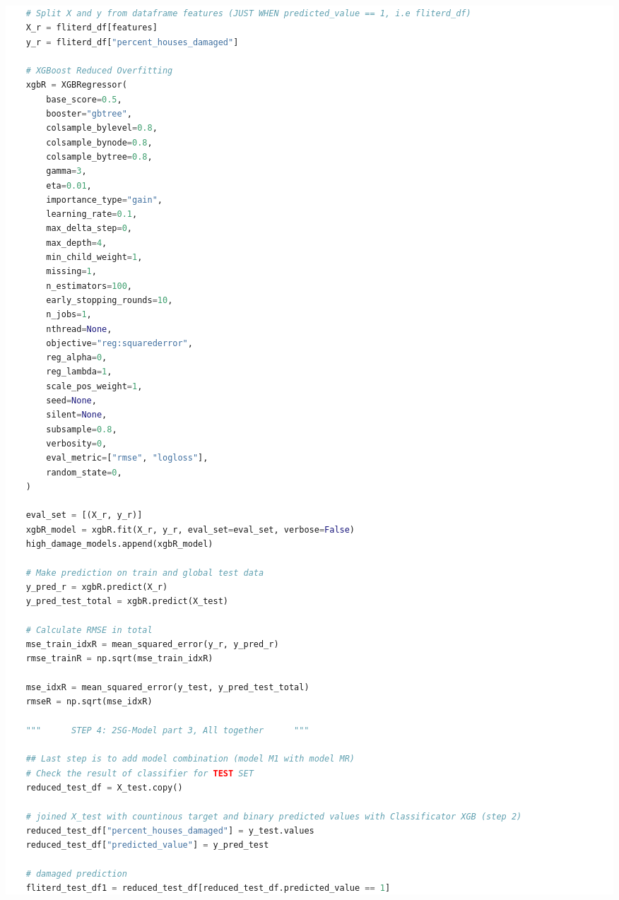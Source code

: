 ```python
    # Split X and y from dataframe features (JUST WHEN predicted_value == 1, i.e fliterd_df)
    X_r = fliterd_df[features]
    y_r = fliterd_df["percent_houses_damaged"]

    # XGBoost Reduced Overfitting
    xgbR = XGBRegressor(
        base_score=0.5,
        booster="gbtree",
        colsample_bylevel=0.8,
        colsample_bynode=0.8,
        colsample_bytree=0.8,
        gamma=3,
        eta=0.01,
        importance_type="gain",
        learning_rate=0.1,
        max_delta_step=0,
        max_depth=4,
        min_child_weight=1,
        missing=1,
        n_estimators=100,
        early_stopping_rounds=10,
        n_jobs=1,
        nthread=None,
        objective="reg:squarederror",
        reg_alpha=0,
        reg_lambda=1,
        scale_pos_weight=1,
        seed=None,
        silent=None,
        subsample=0.8,
        verbosity=0,
        eval_metric=["rmse", "logloss"],
        random_state=0,
    )

    eval_set = [(X_r, y_r)]
    xgbR_model = xgbR.fit(X_r, y_r, eval_set=eval_set, verbose=False)
    high_damage_models.append(xgbR_model)

    # Make prediction on train and global test data
    y_pred_r = xgbR.predict(X_r)
    y_pred_test_total = xgbR.predict(X_test)

    # Calculate RMSE in total
    mse_train_idxR = mean_squared_error(y_r, y_pred_r)
    rmse_trainR = np.sqrt(mse_train_idxR)

    mse_idxR = mean_squared_error(y_test, y_pred_test_total)
    rmseR = np.sqrt(mse_idxR)

    """      STEP 4: 2SG-Model part 3, All together      """

    ## Last step is to add model combination (model M1 with model MR)
    # Check the result of classifier for TEST SET
    reduced_test_df = X_test.copy()

    # joined X_test with countinous target and binary predicted values with Classificator XGB (step 2)
    reduced_test_df["percent_houses_damaged"] = y_test.values
    reduced_test_df["predicted_value"] = y_pred_test

    # damaged prediction
    fliterd_test_df1 = reduced_test_df[reduced_test_df.predicted_value == 1]
```